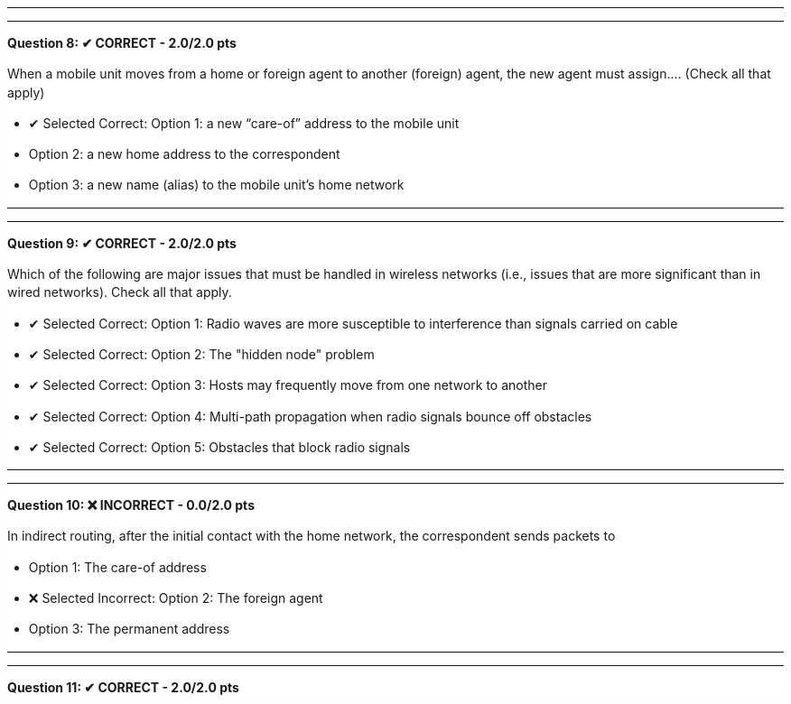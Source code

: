 

---

----------------------------------------
**Question 8: ✔ CORRECT - 2.0/2.0 pts**

When a mobile unit moves from a home or foreign agent to another (foreign) agent, the new agent must assign.... (Check all that apply)



- ✔ Selected Correct: Option 1: a new “care-of” address to the mobile unit

- Option 2: a new home address to the correspondent

- Option 3: a new name (alias) to the mobile unit’s home network



---

----------------------------------------
**Question 9: ✔ CORRECT - 2.0/2.0 pts**

Which of the following are major issues that must be handled in wireless networks (i.e., issues that are more significant than in wired networks). Check all that apply.



- ✔ Selected Correct: Option 1: Radio waves are more susceptible to interference than signals carried on cable

- ✔ Selected Correct: Option 2: The "hidden node" problem

- ✔ Selected Correct: Option 3: Hosts may frequently move from one network to another

- ✔ Selected Correct: Option 4: Multi-path propagation when radio signals bounce off obstacles

- ✔ Selected Correct: Option 5: Obstacles that block radio signals



---

----------------------------------------
**Question 10: ❌ INCORRECT - 0.0/2.0 pts**

In indirect routing, after the initial contact with the home network, the correspondent sends packets to



- Option 1: The care-of address

- ❌ Selected Incorrect: Option 2: The foreign agent

- Option 3: The permanent address



---

----------------------------------------
**Question 11: ✔ CORRECT - 2.0/2.0 pts**
